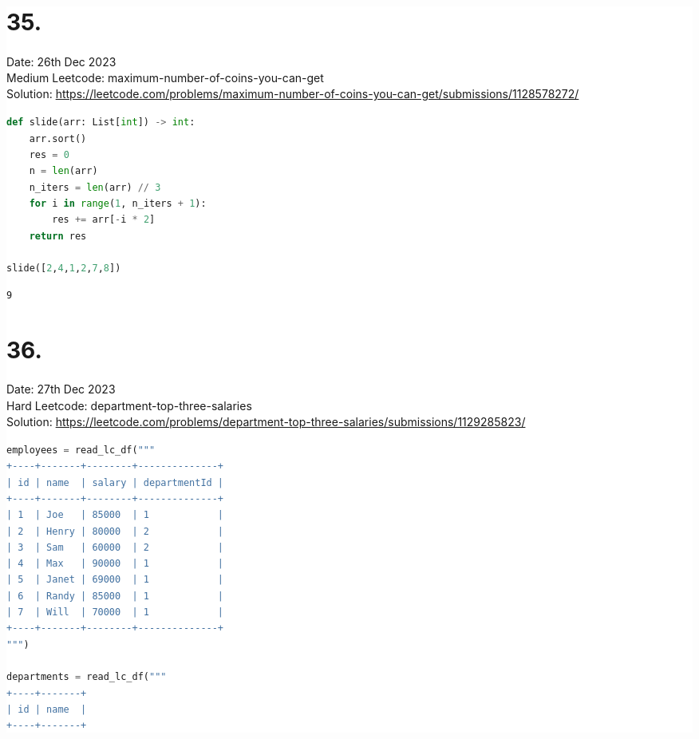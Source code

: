 </div>

<div id="0ed06e98-ee02-4df9-aef9-451feee791de" class="cell markdown">

# 35.

Date: 26th Dec 2023<br> Medium Leetcode:
maximum-number-of-coins-you-can-get<br> Solution:
<https://leetcode.com/problems/maximum-number-of-coins-you-can-get/submissions/1128578272/>

</div>

<div id="7b7ab538-7086-43aa-ba4b-275e8d89dce5" class="cell code"
execution_count="41">

``` python
def slide(arr: List[int]) -> int:
    arr.sort()
    res = 0
    n = len(arr)
    n_iters = len(arr) // 3
    for i in range(1, n_iters + 1):
        res += arr[-i * 2]
    return res

slide([2,4,1,2,7,8])
```

<div class="output execute_result" execution_count="41">

    9

</div>

</div>

<div id="21a8c5da-ae50-4dc6-8c29-ffca49c78d60" class="cell markdown">

# 36.

Date: 27th Dec 2023<br> Hard Leetcode: department-top-three-salaries<br>
Solution:
<https://leetcode.com/problems/department-top-three-salaries/submissions/1129285823/>

</div>

<div id="91fa7e76-e421-4781-b0e2-fd6e00cdbfb1" class="cell code"
execution_count="42">

``` python
employees = read_lc_df("""
+----+-------+--------+--------------+
| id | name  | salary | departmentId |
+----+-------+--------+--------------+
| 1  | Joe   | 85000  | 1            |
| 2  | Henry | 80000  | 2            |
| 3  | Sam   | 60000  | 2            |
| 4  | Max   | 90000  | 1            |
| 5  | Janet | 69000  | 1            |
| 6  | Randy | 85000  | 1            |
| 7  | Will  | 70000  | 1            |
+----+-------+--------+--------------+
""")

departments = read_lc_df("""
+----+-------+
| id | name  |
+----+-------+
```
